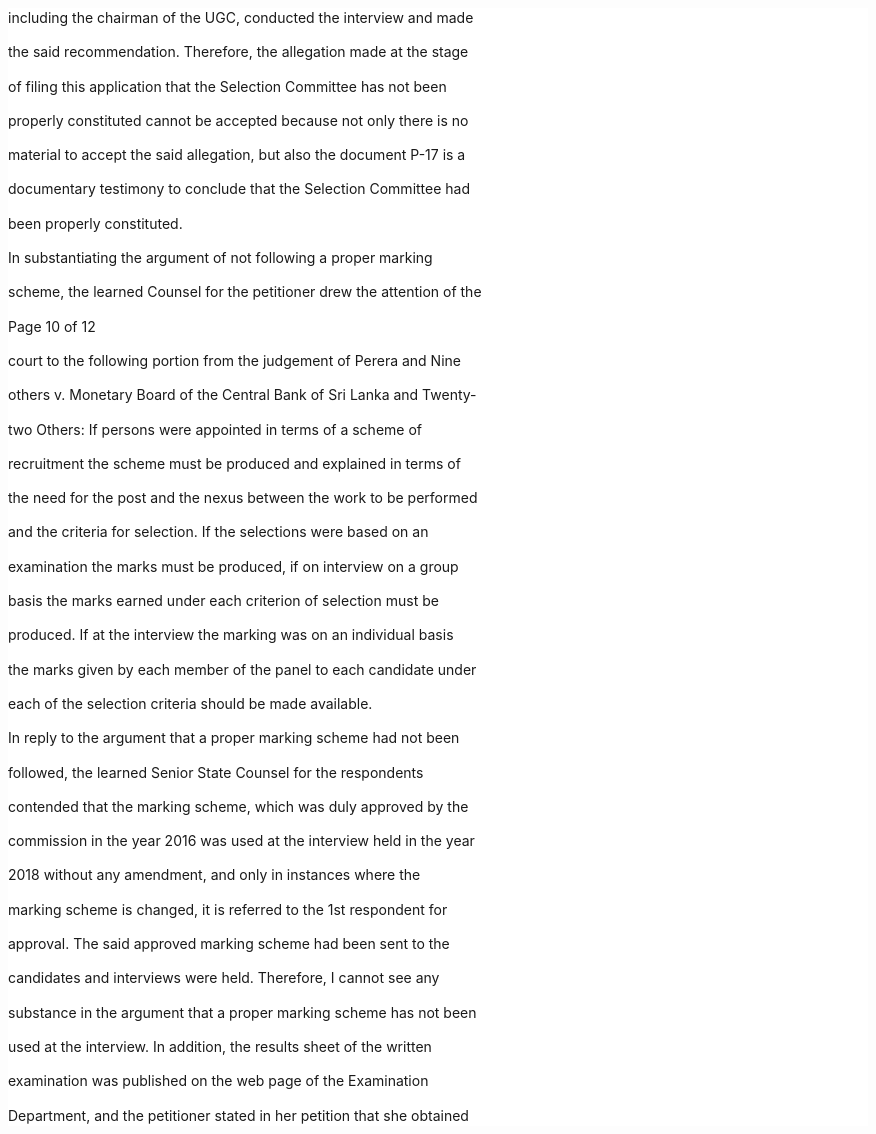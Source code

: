 including the chairman of the UGC, conducted the interview and made

the said recommendation. Therefore, the allegation made at the stage

of filing this application that the Selection Committee has not been

properly constituted cannot be accepted because not only there is no

material to accept the said allegation, but also the document P-17 is a

documentary testimony to conclude that the Selection Committee had

been properly constituted.

In substantiating the argument of not following a proper marking

scheme, the learned Counsel for the petitioner drew the attention of the

Page 10 of 12

court to the following portion from the judgement of Perera and Nine

others v. Monetary Board of the Central Bank of Sri Lanka and Twenty-

two Others: If persons were appointed in terms of a scheme of

recruitment the scheme must be produced and explained in terms of

the need for the post and the nexus between the work to be performed

and the criteria for selection. If the selections were based on an

examination the marks must be produced, if on interview on a group

basis the marks earned under each criterion of selection must be

produced. If at the interview the marking was on an individual basis

the marks given by each member of the panel to each candidate under

each of the selection criteria should be made available.

In reply to the argument that a proper marking scheme had not been

followed, the learned Senior State Counsel for the respondents

contended that the marking scheme, which was duly approved by the

commission in the year 2016 was used at the interview held in the year

2018 without any amendment, and only in instances where the

marking scheme is changed, it is referred to the 1st respondent for

approval. The said approved marking scheme had been sent to the

candidates and interviews were held. Therefore, I cannot see any

substance in the argument that a proper marking scheme has not been

used at the interview. In addition, the results sheet of the written

examination was published on the web page of the Examination

Department, and the petitioner stated in her petition that she obtained
